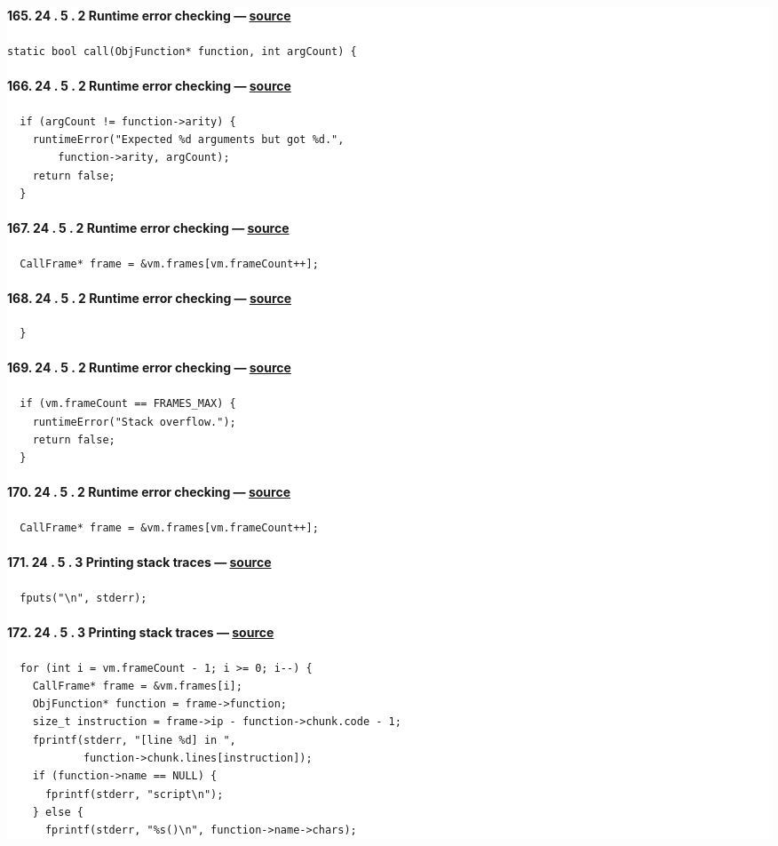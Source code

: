 #### 165. 24 . 5 . 2 Runtime error checking — [source](https://craftinginterpreters.com/calls-and-functions.html)
```
static bool call(ObjFunction* function, int argCount) {
```

#### 166. 24 . 5 . 2 Runtime error checking — [source](https://craftinginterpreters.com/calls-and-functions.html)
```
  if (argCount != function->arity) {
    runtimeError("Expected %d arguments but got %d.",
        function->arity, argCount);
    return false;
  }

```

#### 167. 24 . 5 . 2 Runtime error checking — [source](https://craftinginterpreters.com/calls-and-functions.html)
```
  CallFrame* frame = &vm.frames[vm.frameCount++];
```

#### 168. 24 . 5 . 2 Runtime error checking — [source](https://craftinginterpreters.com/calls-and-functions.html)
```
  }

```

#### 169. 24 . 5 . 2 Runtime error checking — [source](https://craftinginterpreters.com/calls-and-functions.html)
```
  if (vm.frameCount == FRAMES_MAX) {
    runtimeError("Stack overflow.");
    return false;
  }

```

#### 170. 24 . 5 . 2 Runtime error checking — [source](https://craftinginterpreters.com/calls-and-functions.html)
```
  CallFrame* frame = &vm.frames[vm.frameCount++];
```

#### 171. 24 . 5 . 3 Printing stack traces — [source](https://craftinginterpreters.com/calls-and-functions.html)
```
  fputs("\n", stderr);

```

#### 172. 24 . 5 . 3 Printing stack traces — [source](https://craftinginterpreters.com/calls-and-functions.html)
```
  for (int i = vm.frameCount - 1; i >= 0; i--) {
    CallFrame* frame = &vm.frames[i];
    ObjFunction* function = frame->function;
    size_t instruction = frame->ip - function->chunk.code - 1;
    fprintf(stderr, "[line %d] in ", 
            function->chunk.lines[instruction]);
    if (function->name == NULL) {
      fprintf(stderr, "script\n");
    } else {
      fprintf(stderr, "%s()\n", function->name->chars);
```